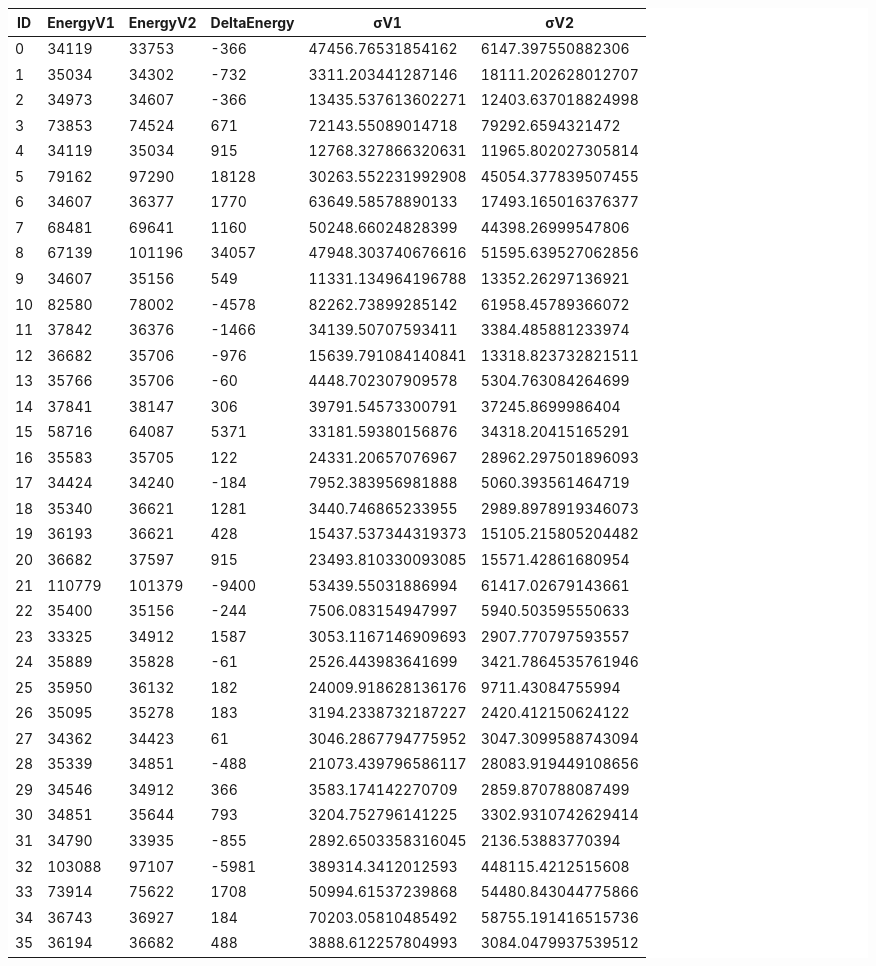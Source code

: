 
| ID | EnergyV1 | EnergyV2 | DeltaEnergy | σV1 | σV2 |
| --- | --- | --- | --- | --- | --- |
| 0 | 34119 | 33753 | -366 | 47456.76531854162 | 6147.397550882306 |
| 1 | 35034 | 34302 | -732 | 3311.203441287146 | 18111.202628012707 |
| 2 | 34973 | 34607 | -366 | 13435.537613602271 | 12403.637018824998 |
| 3 | 73853 | 74524 | 671 | 72143.55089014718 | 79292.6594321472 |
| 4 | 34119 | 35034 | 915 | 12768.327866320631 | 11965.802027305814 |
| 5 | 79162 | 97290 | 18128 | 30263.552231992908 | 45054.377839507455 |
| 6 | 34607 | 36377 | 1770 | 63649.58578890133 | 17493.165016376377 |
| 7 | 68481 | 69641 | 1160 | 50248.66024828399 | 44398.26999547806 |
| 8 | 67139 | 101196 | 34057 | 47948.303740676616 | 51595.639527062856 |
| 9 | 34607 | 35156 | 549 | 11331.134964196788 | 13352.26297136921 |
| 10 | 82580 | 78002 | -4578 | 82262.73899285142 | 61958.45789366072 |
| 11 | 37842 | 36376 | -1466 | 34139.50707593411 | 3384.485881233974 |
| 12 | 36682 | 35706 | -976 | 15639.791084140841 | 13318.823732821511 |
| 13 | 35766 | 35706 | -60 | 4448.702307909578 | 5304.763084264699 |
| 14 | 37841 | 38147 | 306 | 39791.54573300791 | 37245.8699986404 |
| 15 | 58716 | 64087 | 5371 | 33181.59380156876 | 34318.20415165291 |
| 16 | 35583 | 35705 | 122 | 24331.20657076967 | 28962.297501896093 |
| 17 | 34424 | 34240 | -184 | 7952.383956981888 | 5060.393561464719 |
| 18 | 35340 | 36621 | 1281 | 3440.746865233955 | 2989.8978919346073 |
| 19 | 36193 | 36621 | 428 | 15437.537344319373 | 15105.215805204482 |
| 20 | 36682 | 37597 | 915 | 23493.810330093085 | 15571.42861680954 |
| 21 | 110779 | 101379 | -9400 | 53439.55031886994 | 61417.02679143661 |
| 22 | 35400 | 35156 | -244 | 7506.083154947997 | 5940.503595550633 |
| 23 | 33325 | 34912 | 1587 | 3053.1167146909693 | 2907.770797593557 |
| 24 | 35889 | 35828 | -61 | 2526.443983641699 | 3421.7864535761946 |
| 25 | 35950 | 36132 | 182 | 24009.918628136176 | 9711.43084755994 |
| 26 | 35095 | 35278 | 183 | 3194.2338732187227 | 2420.412150624122 |
| 27 | 34362 | 34423 | 61 | 3046.2867794775952 | 3047.3099588743094 |
| 28 | 35339 | 34851 | -488 | 21073.439796586117 | 28083.919449108656 |
| 29 | 34546 | 34912 | 366 | 3583.174142270709 | 2859.870788087499 |
| 30 | 34851 | 35644 | 793 | 3204.752796141225 | 3302.9310742629414 |
| 31 | 34790 | 33935 | -855 | 2892.6503358316045 | 2136.53883770394 |
| 32 | 103088 | 97107 | -5981 | 389314.3412012593 | 448115.4212515608 |
| 33 | 73914 | 75622 | 1708 | 50994.61537239868 | 54480.843044775866 |
| 34 | 36743 | 36927 | 184 | 70203.05810485492 | 58755.191416515736 |
| 35 | 36194 | 36682 | 488 | 3888.612257804993 | 3084.0479937539512 |